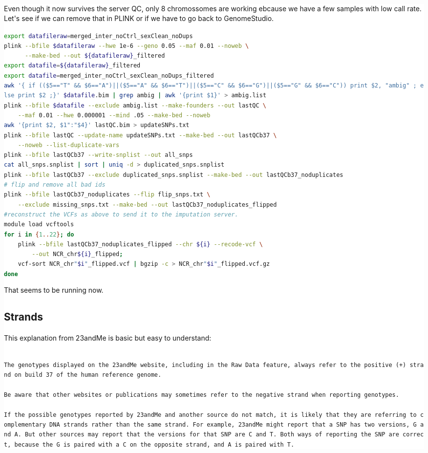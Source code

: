 Even though it now survives the server QC, only 8 chromossomes are working
ebcause we have a few samples with low call rate. Let's see if we can remove
that in PLINK or if we have to go back to GenomeStudio.

```bash
export datafileraw=merged_inter_noCtrl_sexClean_noDups
plink --bfile $datafileraw --hwe 1e-6 --geno 0.05 --maf 0.01 --noweb \
      --make-bed --out ${datafileraw}_filtered
export datafile=${datafileraw}_filtered
export datafile=merged_inter_noCtrl_sexClean_noDups_filtered
awk '{ if (($5=="T" && $6=="A")||($5=="A" && $6=="T")||($5=="C" && $6=="G")||($5=="G" && $6=="C")) print $2, "ambig" ; else print $2 ;}' $datafile.bim | grep ambig | awk '{print $1}' > ambig.list
plink --bfile $datafile --exclude ambig.list --make-founders --out lastQC \
    --maf 0.01 --hwe 0.000001 --mind .05 --make-bed --noweb
awk '{print $2, $1":"$4}' lastQC.bim > updateSNPs.txt
plink --bfile lastQC --update-name updateSNPs.txt --make-bed --out lastQCb37 \
    --noweb --list-duplicate-vars
plink --bfile lastQCb37 --write-snplist --out all_snps
cat all_snps.snplist | sort | uniq -d > duplicated_snps.snplist
plink --bfile lastQCb37 --exclude duplicated_snps.snplist --make-bed --out lastQCb37_noduplicates
# flip and remove all bad ids
plink --bfile lastQCb37_noduplicates --flip flip_snps.txt \
    --exclude missing_snps.txt --make-bed --out lastQCb37_noduplicates_flipped
#reconstruct the VCFs as above to send it to the imputation server.
module load vcftools
for i in {1..22}; do
    plink --bfile lastQCb37_noduplicates_flipped --chr ${i} --recode-vcf \
        --out NCR_chr${i}_flipped;
    vcf-sort NCR_chr"$i"_flipped.vcf | bgzip -c > NCR_chr"$i"_flipped.vcf.gz
done
```

That seems to be running now.

## Strands

This explanation from 23andMe is basic but easy to understand: 

```DNA consists of two strands that are complementary to each other. The DNA base "A" always pairs with "T," and "G" always pairs with "C" across these two strands. One strand is called the positive (+) strand, and the other is called the negative (-) strand.

The genotypes displayed on the 23andMe website, including in the Raw Data feature, always refer to the positive (+) strand on build 37 of the human reference genome.

Be aware that other websites or publications may sometimes refer to the negative strand when reporting genotypes.

If the possible genotypes reported by 23andMe and another source do not match, it is likely that they are referring to complementary DNA strands rather than the same strand. For example, 23andMe might report that a SNP has two versions, G and A. But other sources may report that the versions for that SNP are C and T. Both ways of reporting the SNP are correct, because the G is paired with a C on the opposite strand, and A is paired with T.
```
